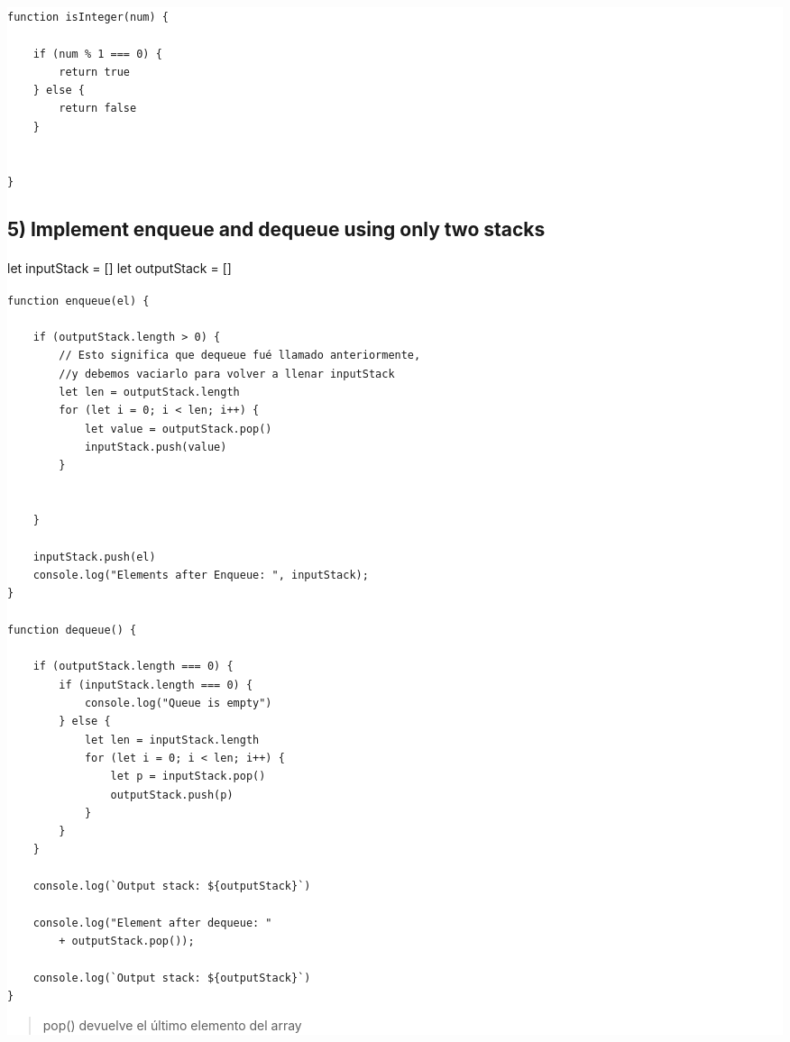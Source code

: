     function isInteger(num) {

        if (num % 1 === 0) {
            return true
        } else {
            return false
        }


    }

## 5) Implement enqueue and dequeue using only two stacks

let inputStack = []
let outputStack = []

    function enqueue(el) {

        if (outputStack.length > 0) {
            // Esto significa que dequeue fué llamado anteriormente, 
            //y debemos vaciarlo para volver a llenar inputStack
            let len = outputStack.length
            for (let i = 0; i < len; i++) {
                let value = outputStack.pop()
                inputStack.push(value)
            }


        }

        inputStack.push(el)
        console.log("Elements after Enqueue: ", inputStack);
    }

    function dequeue() {

        if (outputStack.length === 0) {
            if (inputStack.length === 0) {
                console.log("Queue is empty")
            } else {
                let len = inputStack.length
                for (let i = 0; i < len; i++) {
                    let p = inputStack.pop()
                    outputStack.push(p)
                }
            }
        }

        console.log(`Output stack: ${outputStack}`)

        console.log("Element after dequeue: "
            + outputStack.pop());

        console.log(`Output stack: ${outputStack}`)
    }


>pop() devuelve el último elemento del array
